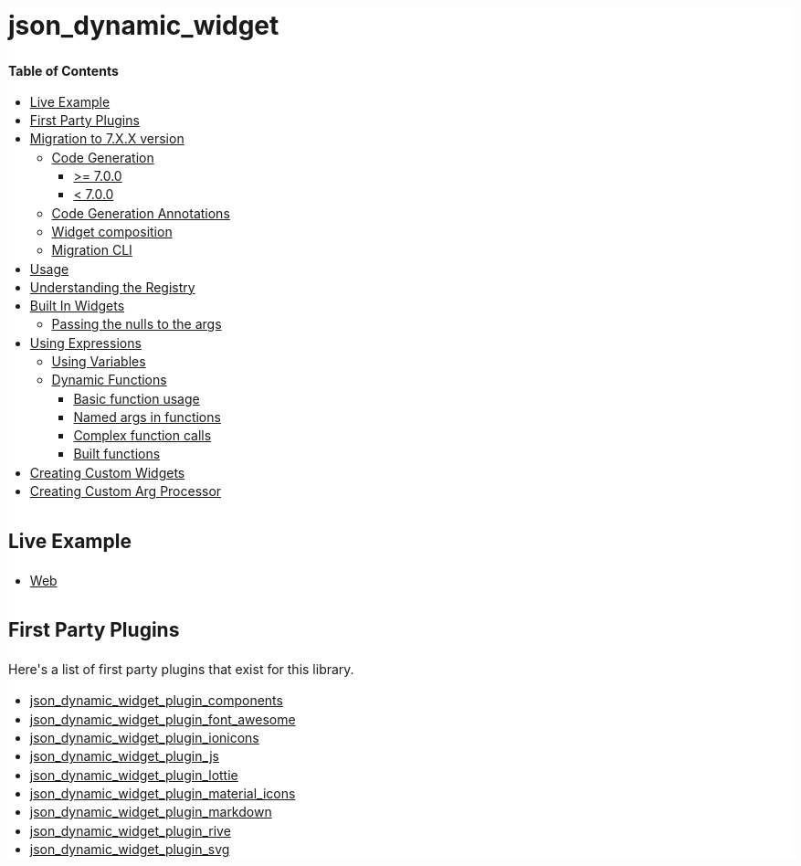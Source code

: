 # json_dynamic_widget



**Table of Contents**

- [Live Example](#live-example)
- [First Party Plugins](#first-party-plugins)
- [Migration to 7.X.X version](#migration-to-7xx-version)
  - [Code Generation](#code-generation)
    - [>= 7.0.0](#-700)
    - [< 7.0.0](#-700-1)
  - [Code Generation Annotations](#code-generation-annotations)
  - [Widget composition](#widget-composition)
  - [Migration CLI](#migration-cli)
- [Usage](#usage)
- [Understanding the Registry](#understanding-the-registry)
- [Built In Widgets](#built-in-widgets)
  - [Passing the nulls to the args](#passing-the-nulls-to-the-args)
- [Using Expressions](#using-expressions)
  - [Using Variables](#using-variables)
  - [Dynamic Functions](#dynamic-functions)
    - [Basic function usage](#basic-function-usage)
    - [Named args in functions](#named-args-in-functions)
    - [Complex function calls](#complex-function-calls)
    - [Built functions](#built-functions)
- [Creating Custom Widgets](#creating-custom-widgets)
- [Creating Custom Arg Processor](#creating-custom-arg-processor)




## Live Example

* [Web](https://peiffer-innovations.github.io/json_dynamic_widget/web/index.html#/)


## First Party Plugins

Here's a list of first party plugins that exist for this library.

* [json_dynamic_widget_plugin_components](https://pub.dev/packages/json_dynamic_widget_plugin_components)
* [json_dynamic_widget_plugin_font_awesome](https://pub.dev/packages/json_dynamic_widget_plugin_font_awesome)
* [json_dynamic_widget_plugin_ionicons](https://pub.dev/packages/json_dynamic_widget_plugin_ionicons)
* [json_dynamic_widget_plugin_js](https://pub.dev/packages/json_dynamic_widget_plugin_js)
* [json_dynamic_widget_plugin_lottie](https://pub.dev/packages/json_dynamic_widget_plugin_lottie)
* [json_dynamic_widget_plugin_material_icons](https://pub.dev/packages/json_dynamic_widget_plugin_material_icons)
* [json_dynamic_widget_plugin_markdown](https://pub.dev/packages/json_dynamic_widget_plugin_markdown)
* [json_dynamic_widget_plugin_rive](https://pub.dev/packages/json_dynamic_widget_plugin_rive)
* [json_dynamic_widget_plugin_svg](https://pub.dev/packages/json_dynamic_widget_plugin_svg)
